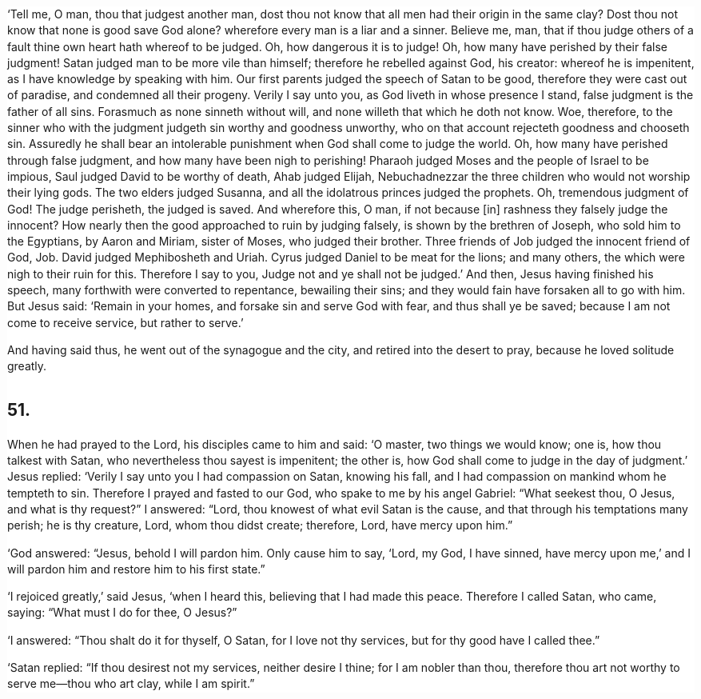 ‘Tell me, O man, thou that judgest another man, dost thou not know that all men had their origin in the same clay? Dost thou not know that none is good save God alone? wherefore every man is a liar and a sinner. Believe me, man, that if thou judge others of a fault thine own heart hath whereof to be judged. Oh, how dangerous it is to judge! Oh, how many have perished by their false judgment! Satan judged man to be more vile than himself; therefore he rebelled against God, his creator: whereof he is impenitent, as I have knowledge by speaking with him. Our first parents judged the speech of Satan to be good, therefore they were cast out of paradise, and condemned all their progeny. Verily I say unto you, as God liveth in whose presence I stand, false judgment is the father of all sins. Forasmuch as none sinneth without will, and none willeth that which he doth not know. Woe, therefore, to the sinner who with the judgment judgeth sin worthy and goodness unworthy, who on that account rejecteth goodness and chooseth sin. Assuredly he shall bear an intolerable punishment when God shall come to judge the world. Oh, how many have perished through false judgment, and how many have been nigh to perishing! Pharaoh judged Moses and the people of Israel to be impious, Saul judged David to be worthy of death, Ahab judged Elijah, Nebuchadnezzar the three children who would not worship their lying gods. The two elders judged Susanna, and all the idolatrous princes judged the prophets. Oh, tremendous judgment of God! The judge perisheth, the judged is saved. And wherefore this, O man, if not because \[in\] rashness they falsely judge the innocent? How nearly then the good approached to ruin by judging falsely, is shown by the brethren of Joseph, who sold him to the Egyptians, by Aaron and Miriam, sister of Moses, who judged their brother. Three friends of Job judged the innocent friend of God, Job. David judged Mephibosheth and Uriah. Cyrus judged Daniel to be meat for the lions; and many others, the which were nigh to their ruin for this. Therefore I say to you, Judge not and ye shall not be judged.’ And then, Jesus having finished his speech, many forthwith were converted to repentance, bewailing their sins; and they would fain have forsaken all to go with him. But Jesus said: ‘Remain in your homes, and forsake sin and serve God with fear, and thus shall ye be saved; because I am not come to receive service, but rather to serve.’

And having said thus, he went out of the synagogue and the city, and retired into the desert to pray, because he loved solitude greatly.



## 51.

When he had prayed to the Lord, his disciples came to him and said: ‘O master, two things we would know; one is, how thou talkest with Satan, who nevertheless thou sayest is impenitent; the other is, how God shall come to judge in the day of judgment.’ Jesus replied: ‘Verily I say unto you I had compassion on Satan, knowing his fall, and I had compassion on mankind whom he tempteth to sin. Therefore I prayed and fasted to our God, who spake to me by his angel Gabriel: “What seekest thou, O Jesus, and what is thy request?” I answered: “Lord, thou knowest of what evil Satan is the cause, and that through his temptations many perish; he is thy creature, Lord, whom thou didst create; therefore, Lord, have mercy upon him.”

‘God answered: “Jesus, behold I will pardon him. Only cause him to say, ‘Lord, my God, I have sinned, have mercy upon me,’ and I will pardon him and restore him to his first state.”

‘I rejoiced greatly,’ said Jesus, ‘when I heard this, believing that I had made this peace. Therefore I called Satan, who came, saying: “What must I do for thee, O Jesus?”

‘I answered: “Thou shalt do it for thyself, O Satan, for I love not thy services, but for thy good have I called thee.”

‘Satan replied: “If thou desirest not my services, neither desire I thine; for I am nobler than thou, therefore thou art not worthy to serve me—thou who art clay, while I am spirit.”
